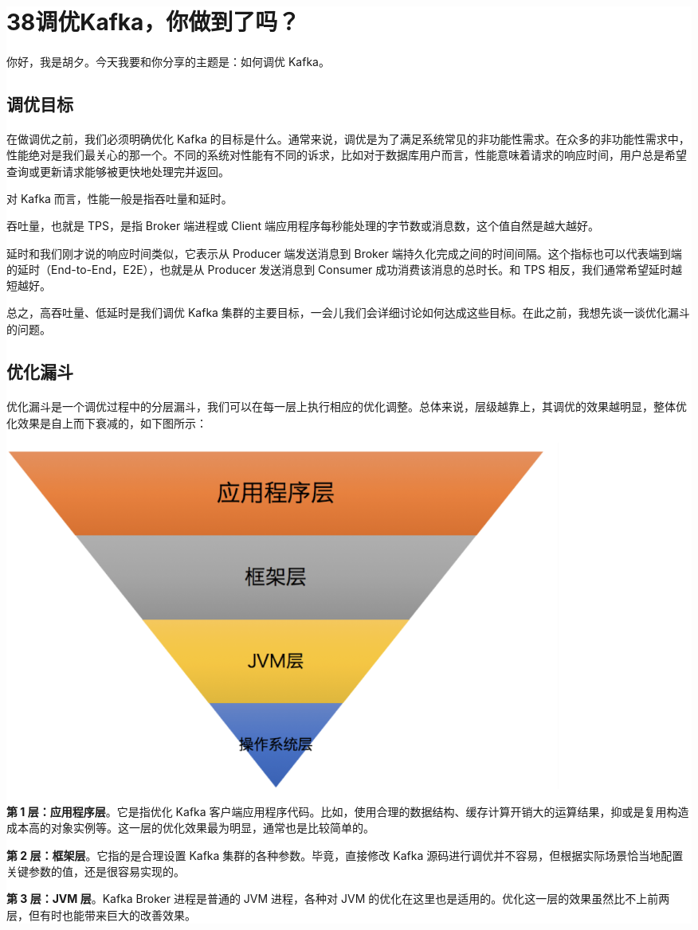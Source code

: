 # 38调优Kafka，你做到了吗？

你好，我是胡夕。今天我要和你分享的主题是：如何调优 Kafka。

## 调优目标

在做调优之前，我们必须明确优化 Kafka 的目标是什么。通常来说，调优是为了满足系统常见的非功能性需求。在众多的非功能性需求中，性能绝对是我们最关心的那一个。不同的系统对性能有不同的诉求，比如对于数据库用户而言，性能意味着请求的响应时间，用户总是希望查询或更新请求能够被更快地处理完并返回。

对 Kafka 而言，性能一般是指吞吐量和延时。

吞吐量，也就是 TPS，是指 Broker 端进程或 Client 端应用程序每秒能处理的字节数或消息数，这个值自然是越大越好。

延时和我们刚才说的响应时间类似，它表示从 Producer 端发送消息到 Broker 端持久化完成之间的时间间隔。这个指标也可以代表端到端的延时（End-to-End，E2E），也就是从 Producer 发送消息到 Consumer 成功消费该消息的总时长。和 TPS 相反，我们通常希望延时越短越好。

总之，高吞吐量、低延时是我们调优 Kafka 集群的主要目标，一会儿我们会详细讨论如何达成这些目标。在此之前，我想先谈一谈优化漏斗的问题。

## 优化漏斗

优化漏斗是一个调优过程中的分层漏斗，我们可以在每一层上执行相应的优化调整。总体来说，层级越靠上，其调优的效果越明显，整体优化效果是自上而下衰减的，如下图所示：

![image-20220812230236007](38%E8%B0%83%E4%BC%98Kafka%EF%BC%8C%E4%BD%A0%E5%81%9A%E5%88%B0%E4%BA%86%E5%90%97%EF%BC%9F.resource/image-20220812230236007.png)

**第 1 层：应用程序层**。它是指优化 Kafka 客户端应用程序代码。比如，使用合理的数据结构、缓存计算开销大的运算结果，抑或是复用构造成本高的对象实例等。这一层的优化效果最为明显，通常也是比较简单的。

**第 2 层：框架层**。它指的是合理设置 Kafka 集群的各种参数。毕竟，直接修改 Kafka 源码进行调优并不容易，但根据实际场景恰当地配置关键参数的值，还是很容易实现的。

**第 3 层：JVM 层**。Kafka Broker 进程是普通的 JVM 进程，各种对 JVM 的优化在这里也是适用的。优化这一层的效果虽然比不上前两层，但有时也能带来巨大的改善效果。
